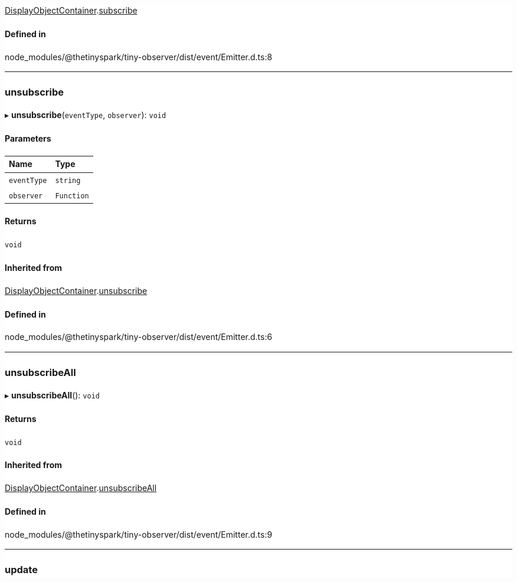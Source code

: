 [DisplayObjectContainer](DisplayObjectContainer.md).[subscribe](DisplayObjectContainer.md#subscribe)

#### Defined in

node_modules/@thetinyspark/tiny-observer/dist/event/Emitter.d.ts:8

___

### unsubscribe

▸ **unsubscribe**(`eventType`, `observer`): `void`

#### Parameters

| Name | Type |
| :------ | :------ |
| `eventType` | `string` |
| `observer` | `Function` |

#### Returns

`void`

#### Inherited from

[DisplayObjectContainer](DisplayObjectContainer.md).[unsubscribe](DisplayObjectContainer.md#unsubscribe)

#### Defined in

node_modules/@thetinyspark/tiny-observer/dist/event/Emitter.d.ts:6

___

### unsubscribeAll

▸ **unsubscribeAll**(): `void`

#### Returns

`void`

#### Inherited from

[DisplayObjectContainer](DisplayObjectContainer.md).[unsubscribeAll](DisplayObjectContainer.md#unsubscribeall)

#### Defined in

node_modules/@thetinyspark/tiny-observer/dist/event/Emitter.d.ts:9

___

### update
